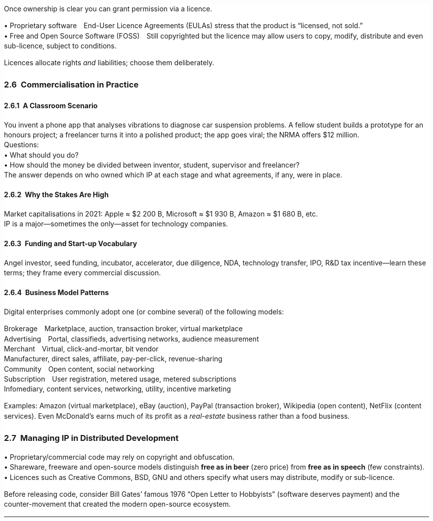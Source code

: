 Once ownership is clear you can grant permission via a licence.

• Proprietary software End-User Licence Agreements (EULAs) stress that the product is “licensed, not sold.”  
• Free and Open Source Software (FOSS) Still copyrighted but the licence may allow users to copy, modify, distribute and even sub-licence, subject to conditions.

Licences allocate rights *and* liabilities; choose them deliberately.

### 2.6 Commercialisation in Practice  

#### 2.6.1 A Classroom Scenario  
You invent a phone app that analyses vibrations to diagnose car suspension problems. A fellow student builds a prototype for an honours project; a freelancer turns it into a polished product; the app goes viral; the NRMA offers \$12 million.  
Questions:  
• What should you do?  
• How should the money be divided between inventor, student, supervisor and freelancer?  
The answer depends on who owned which IP at each stage and what agreements, if any, were in place.

#### 2.6.2 Why the Stakes Are High  
Market capitalisations in 2021: Apple ≈ \$2 200 B, Microsoft ≈ \$1 930 B, Amazon ≈ \$1 680 B, etc.  
IP is a major—sometimes the only—asset for technology companies.

#### 2.6.3 Funding and Start-up Vocabulary  
Angel investor, seed funding, incubator, accelerator, due diligence, NDA, technology transfer, IPO, R&D tax incentive—learn these terms; they frame every commercial discussion.

#### 2.6.4 Business Model Patterns  
Digital enterprises commonly adopt one (or combine several) of the following models:

Brokerage Marketplace, auction, transaction broker, virtual marketplace  
Advertising Portal, classifieds, advertising networks, audience measurement  
Merchant Virtual, click-and-mortar, bit vendor  
Manufacturer, direct sales, affiliate, pay-per-click, revenue-sharing  
Community Open content, social networking  
Subscription User registration, metered usage, metered subscriptions  
Infomediary, content services, networking, utility, incentive marketing

Examples: Amazon (virtual marketplace), eBay (auction), PayPal (transaction broker), Wikipedia (open content), NetFlix (content services). Even McDonald’s earns much of its profit as a *real-estate* business rather than a food business.

### 2.7 Managing IP in Distributed Development  

• Proprietary/commercial code may rely on copyright and obfuscation.  
• Shareware, freeware and open-source models distinguish **free as in beer** (zero price) from **free as in speech** (few constraints).  
• Licences such as Creative Commons, BSD, GNU and others specify what users may distribute, modify or sub-licence.

Before releasing code, consider Bill Gates’ famous 1976 “Open Letter to Hobbyists” (software deserves payment) and the counter-movement that created the modern open-source ecosystem.

---